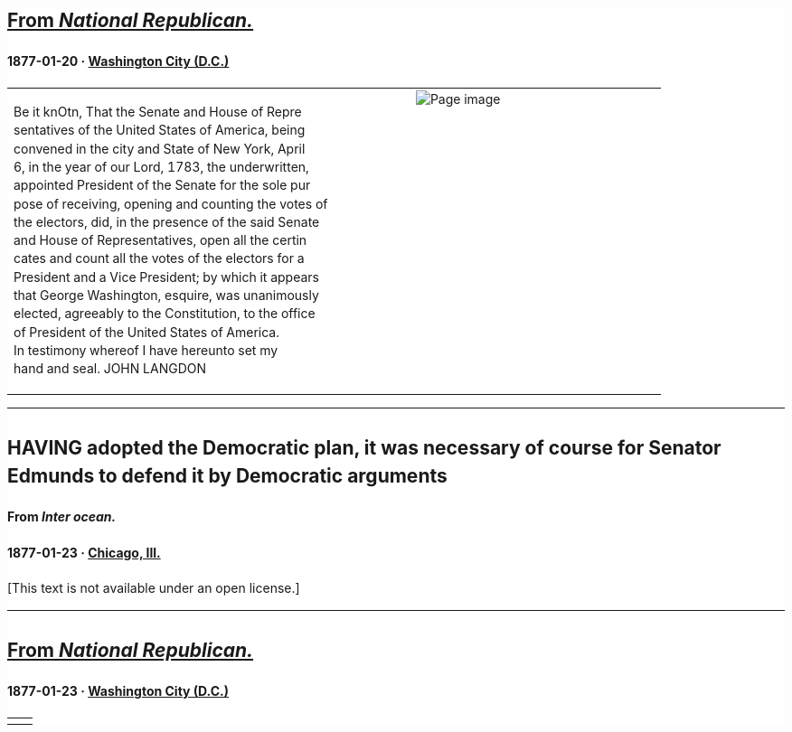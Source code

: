 ## [From _National Republican._](https://www.loc.gov/resource/sn86053573/1877-01-20/ed-1/?sp=2)

#### 1877-01-20 &middot; [Washington City (D.C.)](http://dbpedia.org/resource/Washington%2C_D.C.)

<table style="width: 100%;"><tr><td style="width: 50%">

  
Be it knOtn, That the Senate and House of Repre­  
sentatives of the United States of America, being  
convened in the city and State of New York, April  
6, in the year of our Lord, 1783, the underwritten,  
appointed President of the Senate for the sole pur­  
pose of receiving, opening and counting the votes of  
the electors, did, in the presence of the said Senate  
and House of Representatives, open all the certin­  
cates and count all the votes of the electors for a  
President and a Vice President; by which it appears  
that George Washington, esquire, was unanimously  
elected, agreeably to the Constitution, to the office  
of President of the United States of America.  
In testimony whereof I have hereunto set my  
hand and seal. JOHN LANGDON
</td><td style="width: 50%; max-height: 75%; margin: auto; display: block;">
<img alt="Page image" src="https://tile.loc.gov/image-services/iiif/service:ndnp:dlc:batch_dlc_braniff_ver01:data:sn86053573:00294558378:1877012001:0073/pct:4.493990593973176,46.22801302931596,10.85176798467166,4.052117263843648/!600,600/0/default.jpg"/>
</td>
</tr></table>

---

## HAVING adopted the Democratic plan, it was necessary of course for Senator Edmunds to defend it by Democratic arguments

#### From _Inter ocean._

#### 1877-01-23 &middot; [Chicago, Ill.](http://dbpedia.org/resource/Chicago)

[This text is not available under an open license.]

---

## [From _National Republican._](https://www.loc.gov/resource/sn86053573/1877-01-23/ed-1/?sp=2)

#### 1877-01-23 &middot; [Washington City (D.C.)](http://dbpedia.org/resource/Washington%2C_D.C.)

<table style="width: 100%;"><tr><td style="width: 50%">

